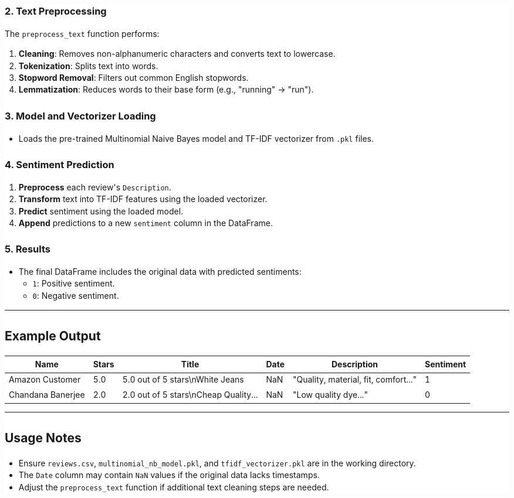 ### 2. Text Preprocessing
The `preprocess_text` function performs:
1. **Cleaning**: Removes non-alphanumeric characters and converts text to lowercase.
2. **Tokenization**: Splits text into words.
3. **Stopword Removal**: Filters out common English stopwords.
4. **Lemmatization**: Reduces words to their base form (e.g., "running" → "run").

### 3. Model and Vectorizer Loading
- Loads the pre-trained Multinomial Naive Bayes model and TF-IDF vectorizer from `.pkl` files.

### 4. Sentiment Prediction
1. **Preprocess** each review's `Description`.
2. **Transform** text into TF-IDF features using the loaded vectorizer.
3. **Predict** sentiment using the loaded model.
4. **Append** predictions to a new `sentiment` column in the DataFrame.

### 5. Results
- The final DataFrame includes the original data with predicted sentiments:
  - `1`: Positive sentiment.
  - `0`: Negative sentiment.

---

## Example Output
| Name              | Stars | Title                                   | Date | Description                                      | Sentiment |
|-------------------|-------|-----------------------------------------|------|--------------------------------------------------|-----------|
| Amazon Customer   | 5.0   | 5.0 out of 5 stars\nWhite Jeans         | NaN  | "Quality, material, fit, comfort..."             | 1         |
| Chandana Banerjee | 2.0   | 2.0 out of 5 stars\nCheap Quality...    | NaN  | "Low quality dye..."                             | 0         |

---

## Usage Notes
- Ensure `reviews.csv`, `multinomial_nb_model.pkl`, and `tfidf_vectorizer.pkl` are in the working directory.
- The `Date` column may contain `NaN` values if the original data lacks timestamps.
- Adjust the `preprocess_text` function if additional text cleaning steps are needed.


